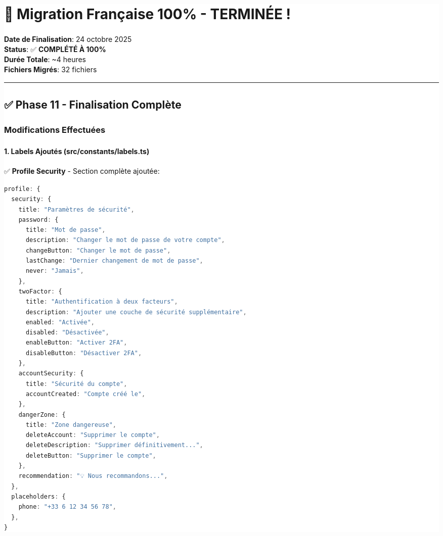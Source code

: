 # 🎉 Migration Française 100% - TERMINÉE !

**Date de Finalisation**: 24 octobre 2025  
**Status**: ✅ **COMPLÉTÉ À 100%**  
**Durée Totale**: ~4 heures  
**Fichiers Migrés**: 32 fichiers

---

## ✅ Phase 11 - Finalisation Complète

### Modifications Effectuées

#### 1. **Labels Ajoutés** (src/constants/labels.ts)

✅ **Profile Security** - Section complète ajoutée:

```typescript
profile: {
  security: {
    title: "Paramètres de sécurité",
    password: {
      title: "Mot de passe",
      description: "Changer le mot de passe de votre compte",
      changeButton: "Changer le mot de passe",
      lastChange: "Dernier changement de mot de passe",
      never: "Jamais",
    },
    twoFactor: {
      title: "Authentification à deux facteurs",
      description: "Ajouter une couche de sécurité supplémentaire",
      enabled: "Activée",
      disabled: "Désactivée",
      enableButton: "Activer 2FA",
      disableButton: "Désactiver 2FA",
    },
    accountSecurity: {
      title: "Sécurité du compte",
      accountCreated: "Compte créé le",
    },
    dangerZone: {
      title: "Zone dangereuse",
      deleteAccount: "Supprimer le compte",
      deleteDescription: "Supprimer définitivement...",
      deleteButton: "Supprimer le compte",
    },
    recommendation: "💡 Nous recommandons...",
  },
  placeholders: {
    phone: "+33 6 12 34 56 78",
  },
}
```
